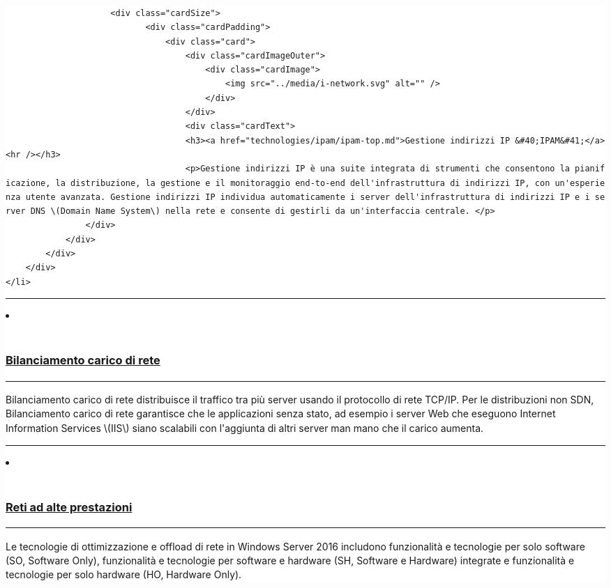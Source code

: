                          <div class="cardSize">
                                <div class="cardPadding">
                                    <div class="card">
                                        <div class="cardImageOuter">
                                            <div class="cardImage">
                                                <img src="../media/i-network.svg" alt="" />
                                            </div>
                                        </div>
                                        <div class="cardText">
                                        <h3><a href="technologies/ipam/ipam-top.md">Gestione indirizzi IP &#40;IPAM&#41;</a><hr /></h3>
                                        <p>Gestione indirizzi IP è una suite integrata di strumenti che consentono la pianificazione, la distribuzione, la gestione e il monitoraggio end-to-end dell'infrastruttura di indirizzi IP, con un'esperienza utente avanzata. Gestione indirizzi IP individua automaticamente i server dell'infrastruttura di indirizzi IP e i server DNS \(Domain Name System\) nella rete e consente di gestirli da un'interfaccia centrale. </p>
                    </div>
                </div>
            </div>
        </div>
    </li>
<HR />
<li>
                         <div class="cardSize">
                                <div class="cardPadding">
                                    <div class="card">
                                        <div class="cardImageOuter">
                                            <div class="cardImage">
                                                <img src="../media/i-network.svg" alt="" />
                                            </div>
                                        </div>
                                        <div class="cardText">
                                        <h3><a href="technologies/Network-Load-Balancing.md">Bilanciamento carico di rete</a><hr /></h3>
                                        <p>Bilanciamento carico di rete distribuisce il traffico tra più server usando il protocollo di rete TCP/IP. Per le distribuzioni non SDN, Bilanciamento carico di rete garantisce che le applicazioni senza stato, ad esempio i server Web che eseguono Internet Information Services \(IIS\) siano scalabili con l'aggiunta di altri server man mano che il carico aumenta.</p>
                    </div>
                </div>
            </div>
        </div>
    </li>
<HR />
<li>
                         <div class="cardSize">
                                <div class="cardPadding">
                                    <div class="card">
                                        <div class="cardImageOuter">
                                            <div class="cardImage">
                                                <img src="../media/i-network.svg" alt="" />
                                            </div>
                                        </div>
                                        <div class="cardText">
                                        <h3><a href="technologies/hpn/hpn-top.md">Reti ad alte prestazioni</a><hr /></h3>
                                        <p>Le tecnologie di ottimizzazione e offload di rete in Windows Server 2016 includono funzionalità e tecnologie per solo software (SO, Software Only), funzionalità e tecnologie per software e hardware (SH, Software e Hardware) integrate e funzionalità e tecnologie per solo hardware (HO, Hardware Only).</p>
